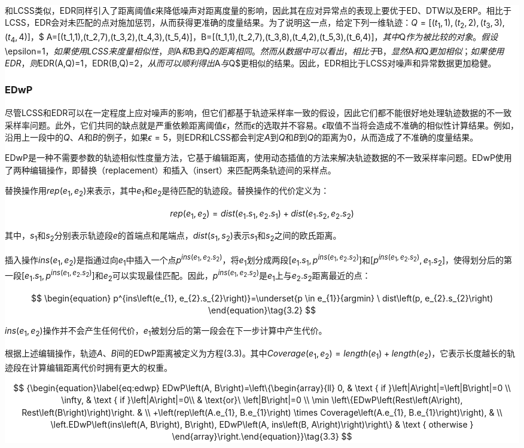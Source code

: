 
和LCSS类似，EDR同样引入了距离阈值$\epsilon$来降低噪声对距离度量的影响，因此其在应对异常点的表现上要优于ED、DTW以及ERP。相比于LCSS，EDR会对未匹配的点对施加惩罚，从而获得更准确的度量结果。为了说明这一点，给定下列一维轨迹：$Q=[(t_1,1),(t_2,2),(t_3,3),(t_4,4)]$，$ A=[(t_1,1),(t_2,7),(t_3,2),(t_4,3),(t_5,4)]$，$B=[(t_1,1),(t_2,7),(t_3,8),(t_4,2),(t_5,3),(t_6,4)]$，其中$Q$作为被比较的对象。假设$\epsilon=1$，如果使用LCSS来度量相似性，则$A$和$B$到$Q$的距离相同。然而从数据中可以看出，相比于$B$，显然$A$和$Q$更加相似；如果使用EDR，则$EDR(A,Q)=1$，$EDR(B,Q)=2$，从而可以顺利得出$A$与$Q$​更相似的结果。因此，EDR相比于LCSS对噪声和异常数据更加稳健。

### EDwP

尽管LCSS和EDR可以在一定程度上应对噪声的影响，但它们都基于轨迹采样率一致的假设，因此它们都不能很好地处理轨迹数据的不一致采样率问题。此外，它们共同的缺点就是严重依赖距离阈值$\epsilon$，然而$\epsilon$的选取并不容易。$\epsilon$取值不当将会造成不准确的相似性计算结果。例如，沿用上一段中的$Q$、$A$和$B$的例子，如果$\epsilon=5$，则EDR和LCSS都会判定$A$到$Q$和$B$到$Q$的距离为0，从而造成了不准确的度量结果。

EDwP是一种不需要参数的轨迹相似性度量方法，它基于编辑距离，使用动态插值的方法来解决轨迹数据的不一致采样率问题。EDwP使用了两种编辑操作，即替换（replacement）和插入（insert）来匹配两条轨迹间的采样点。

替换操作用$rep\left(e_{1},e_{2}\right)$来表示，其中$e_1$和$e_2$​是待匹配的轨迹段。替换操作的代价定义为：


$$
\begin{equation}
    rep\left(e_{1}, e_{2}\right)=dist\left(e_{1}.s_{1}, e_{2}.s_{1}\right)+dist\left(e_{1}. s_{2}, e_{2} . s_{2}\right)
\end{equation}\tag{3.1}
$$


其中，$s_1$和$s_2$分别表示轨迹段$e$的首端点和尾端点，$dist\left(s_1,s_2\right)$表示$s_1$和$s_2$之间的欧氏距离。

插入操作$ins\left(e_{1},e_{2}\right)$是指通过向$e_1$中插入一个点$p^{ins\left(e_{1},e_{2}.s_2\right)}$，将$e_1$划分成两段$\left[e_1.s_1,p^{ins\left(e_{1},e_{2}.s_2\right)}\right]$和$\left[p^{ins\left(e_{1},e_{2}.s_2\right)},e_1.s_2\right]$，使得划分后的第一段$\left[e_1.s_1,p^{ins\left(e_{1},e_{2}.s_2\right)}\right]$和$e_2$可以实现最佳匹配。因此，$p^{ins\left(e_{1},e_{2}.s_2\right)}$是$e_1$上与$e_2.s_2$​距离最近的点：


$$
\begin{equation}
p^{ins\left(e_{1}, e_{2}.s_{2}\right)}=\underset{p \in e_{1}}{argmin} \ dist\left(p, e_{2}.s_{2}\right)
\end{equation}\tag{3.2}
$$


$ins\left(e_{1},e_{2}\right)$操作并不会产生任何代价，$e_1$​被划分后的第一段会在下一步计算中产生代价。

根据上述编辑操作，轨迹$A$、$B$间的EDwP距离被定义为方程$(3.3)$。其中$Coverage\left(e_1,e_2\right)=length(e_1)+length(e_2)$​​，它表示长度越长的轨迹段在计算编辑距离代价时拥有更大的权重。


$$
{\begin{equation}\label{eq:edwp}
        EDwP\left(A, B\right)=\left\{\begin{array}{ll}
        0, & \text { if }\left|A\right|=\left|B\right|=0 \\
        \infty, & \text { if }\left|A\right|=0\\
        & \text{or}\ \left|B\right|=0 \\
        \min \left\{EDwP\left(Rest\left(A\right), Rest\left(B\right)\right)\right. & \\
        +\left(rep\left(A.e_{1}, B.e_{1}\right) \times Coverage\left(A.e_{1}, B.e_{1}\right)\right), & \\
        \left.EDwP\left(ins\left(A, B\right), B\right), EDwP\left(A, ins\left(B, A\right)\right)\right\} & \text { otherwise }
        \end{array}\right.\end{equation}}\tag{3.3}
$$


[^1]: YI B K, JAGADISH H, FALOUTSOS C. Eﬃcient retrieval of similar time sequences under time warping[C]//Proceedings 14th International Conference on Data Engineering. 1998: 201-208.
[^2]: PDTWKEOGH E J, PAZZANI M J. Scaling up dynamic time warping for datamining applications [C]//Proceedings of the Sixth ACM SIGKDD International Conference on Knowledge Discovery and Data Mining. New York, NY, USA: Association for Computing Machinery, 2000: 285–289.
[^3]: CHEN L, NG R. On the marriage of lp-norms and edit distance[M]//VLDB ’04: Proceedings of the Thirtieth International Conference on Very Large Data Bases - Volume 30. VLDB Endowment, 2004: 792–803.
[^4]: VLACHOS M, KOLLIOS G, GUNOPULOS D. Discovering similar multidimensional trajectories[J]. 2002:673-684.
[^5]: CHEN L, ÖZSU M T, ORIA V. Robust and fast similarity search for moving object trajectories [C]//Proceedings of the 2005 ACM SIGMOD international conference on Management of data. 2005: 491-502.
[^6]: RANU S, P D, TELANG A D, et al. Indexing and matching trajectories under inconsistent sampling rates[C]//2015 IEEE 31st International Conference on Data Engineering. 2015: 999-1010.
[^7]: EITER T, MANNILA H. Computing discrete Fréchet distance[R]. Citeseer, 1994.
[^8]: BELOGAY E, CABRELLI C, MOLTER U, et al. Calculating the hausdorﬀ distance between curves[J]. Inf. Process. Lett., 1997, 64(1):17-22.
[^9]: LI X, ZHAO K, CONG G, et al. Deep representation learning for trajectory similarity computation[C]//2018 IEEE 34th International Conference on Data Engineering (ICDE). IEEE, 2018: 617-628.
[^10]: H. Cao, H. Tang, Y. Wu, F. Wang and Y. Xu, "On Accurate Computation of Trajectory Similarity via Single Image Super-Resolution," *2021 International Joint Conference on Neural Networks (IJCNN)*, 2021, pp. 1-9, doi: 10.1109/IJCNN52387.2021.9533802.
[^11]: Samy Bengio, Oriol Vinyals, Navdeep Jaitly, and Noam Shazeer. Scheduled sampling for sequence prediction with recurrent neural networks. In Advances in Neural Information Processing Systems, 2015.